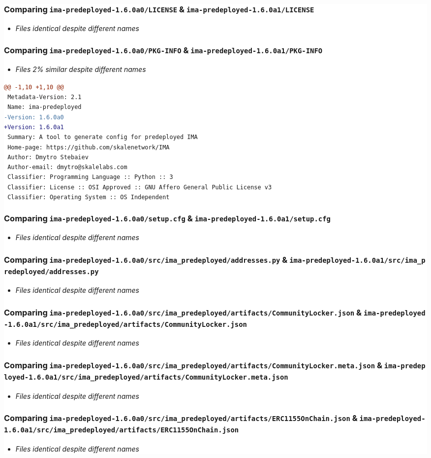 ### Comparing `ima-predeployed-1.6.0a0/LICENSE` & `ima-predeployed-1.6.0a1/LICENSE`

 * *Files identical despite different names*

### Comparing `ima-predeployed-1.6.0a0/PKG-INFO` & `ima-predeployed-1.6.0a1/PKG-INFO`

 * *Files 2% similar despite different names*

```diff
@@ -1,10 +1,10 @@
 Metadata-Version: 2.1
 Name: ima-predeployed
-Version: 1.6.0a0
+Version: 1.6.0a1
 Summary: A tool to generate config for predeployed IMA
 Home-page: https://github.com/skalenetwork/IMA
 Author: Dmytro Stebaiev
 Author-email: dmytro@skalelabs.com
 Classifier: Programming Language :: Python :: 3
 Classifier: License :: OSI Approved :: GNU Affero General Public License v3
 Classifier: Operating System :: OS Independent
```

### Comparing `ima-predeployed-1.6.0a0/setup.cfg` & `ima-predeployed-1.6.0a1/setup.cfg`

 * *Files identical despite different names*

### Comparing `ima-predeployed-1.6.0a0/src/ima_predeployed/addresses.py` & `ima-predeployed-1.6.0a1/src/ima_predeployed/addresses.py`

 * *Files identical despite different names*

### Comparing `ima-predeployed-1.6.0a0/src/ima_predeployed/artifacts/CommunityLocker.json` & `ima-predeployed-1.6.0a1/src/ima_predeployed/artifacts/CommunityLocker.json`

 * *Files identical despite different names*

### Comparing `ima-predeployed-1.6.0a0/src/ima_predeployed/artifacts/CommunityLocker.meta.json` & `ima-predeployed-1.6.0a1/src/ima_predeployed/artifacts/CommunityLocker.meta.json`

 * *Files identical despite different names*

### Comparing `ima-predeployed-1.6.0a0/src/ima_predeployed/artifacts/ERC1155OnChain.json` & `ima-predeployed-1.6.0a1/src/ima_predeployed/artifacts/ERC1155OnChain.json`

 * *Files identical despite different names*

